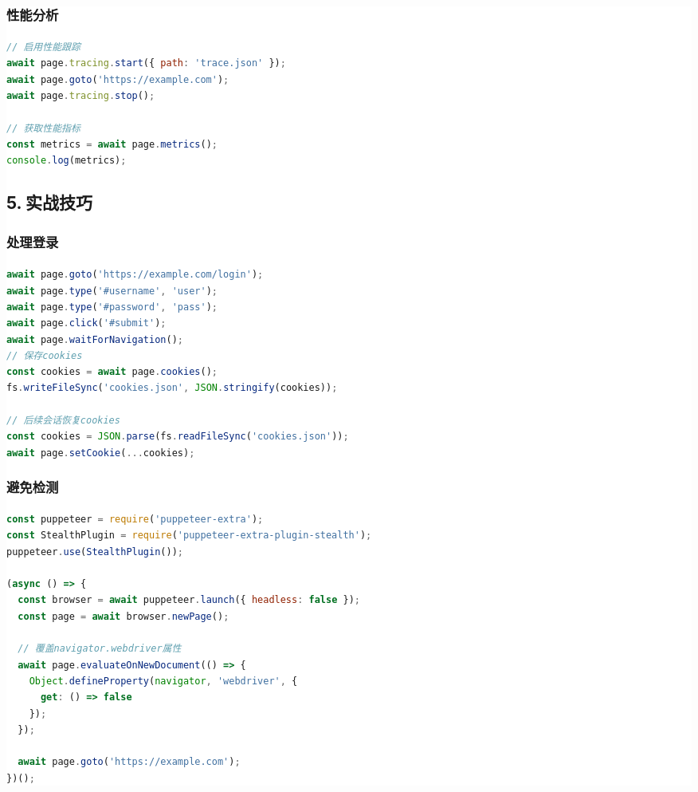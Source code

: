 ### 性能分析
```javascript
// 启用性能跟踪
await page.tracing.start({ path: 'trace.json' });
await page.goto('https://example.com');
await page.tracing.stop();

// 获取性能指标
const metrics = await page.metrics();
console.log(metrics);
```

## 5. 实战技巧

### 处理登录
```javascript
await page.goto('https://example.com/login');
await page.type('#username', 'user');
await page.type('#password', 'pass');
await page.click('#submit');
await page.waitForNavigation();
// 保存cookies
const cookies = await page.cookies();
fs.writeFileSync('cookies.json', JSON.stringify(cookies));

// 后续会话恢复cookies
const cookies = JSON.parse(fs.readFileSync('cookies.json'));
await page.setCookie(...cookies);
```

### 避免检测
```javascript
const puppeteer = require('puppeteer-extra');
const StealthPlugin = require('puppeteer-extra-plugin-stealth');
puppeteer.use(StealthPlugin());

(async () => {
  const browser = await puppeteer.launch({ headless: false });
  const page = await browser.newPage();
  
  // 覆盖navigator.webdriver属性
  await page.evaluateOnNewDocument(() => {
    Object.defineProperty(navigator, 'webdriver', {
      get: () => false
    });
  });
  
  await page.goto('https://example.com');
})();
```
